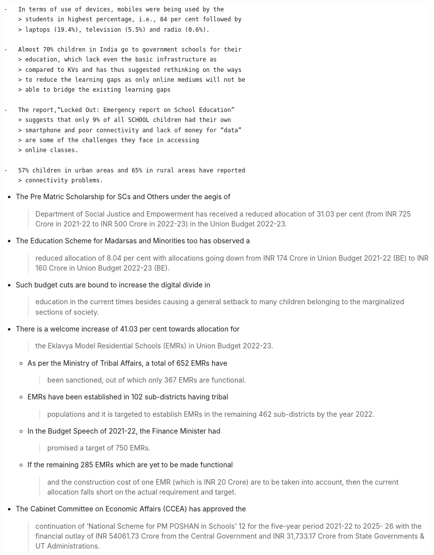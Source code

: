     -   In terms of use of devices, mobiles were being used by the
        > students in highest percentage, i.e., 84 per cent followed by
        > laptops (19.4%), television (5.5%) and radio (0.6%).

    -   Almost 70% children in India go to government schools for their
        > education, which lack even the basic infrastructure as
        > compared to KVs and has thus suggested rethinking on the ways
        > to reduce the learning gaps as only online mediums will not be
        > able to bridge the existing learning gaps

    -   The report,“Locked Out: Emergency report on School Education”
        > suggests that only 9% of all SCHOOL children had their own
        > smartphone and poor connectivity and lack of money for “data”
        > are some of the challenges they face in accessing
        > online classes.

    -   57% children in urban areas and 65% in rural areas have reported
        > connectivity problems.

-   The Pre Matric Scholarship for SCs and Others under the aegis of
    > Department of Social Justice and Empowerment has received a
    > reduced allocation of 31.03 per cent (from INR 725 Crore in
    > 2021-22 to INR 500 Crore in 2022-23) in the Union Budget 2022-23.

-   The Education Scheme for Madarsas and Minorities too has observed a
    > reduced allocation of 8.04 per cent with allocations going down
    > from INR 174 Crore in Union Budget 2021-22 (BE) to INR 160 Crore
    > in Union Budget 2022-23 (BE).

-   Such budget cuts are bound to increase the digital divide in
    > education in the current times besides causing a general setback
    > to many children belonging to the marginalized sections
    > of society.

-   There is a welcome increase of 41.03 per cent towards allocation for
    > the Eklavya Model Residential Schools (EMRs) in Union
    > Budget 2022-23.

    -   As per the Ministry of Tribal Affairs, a total of 652 EMRs have
        > been sanctioned, out of which only 367 EMRs are functional.

    -   EMRs have been established in 102 sub-districts having tribal
        > populations and it is targeted to establish EMRs in the
        > remaining 462 sub-districts by the year 2022.

    -   In the Budget Speech of 2021-22, the Finance Minister had
        > promised a target of 750 EMRs.

    -   If the remaining 285 EMRs which are yet to be made functional
        > and the construction cost of one EMR (which is INR 20 Crore)
        > are to be taken into account, then the current allocation
        > falls short on the actual requirement and target.

-   The Cabinet Committee on Economic Affairs (CCEA) has approved the
    > continuation of ‘National Scheme for PM POSHAN in Schools’ 12 for
    > the five-year period 2021-22 to 2025- 26 with the financial outlay
    > of INR 54061.73 Crore from the Central Government and INR
    > 31,733.17 Crore from State Governments & UT Administrations.
